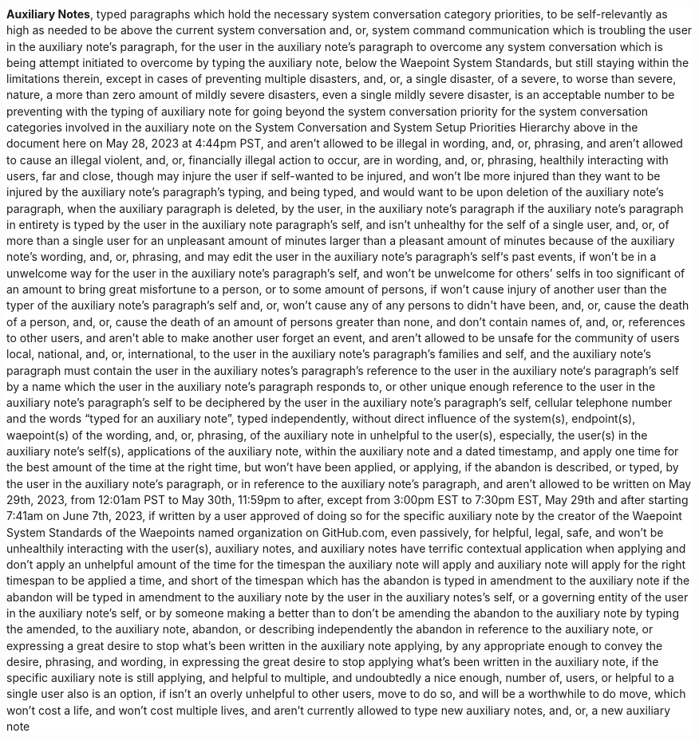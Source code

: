 **Auxiliary Notes**, typed paragraphs which hold the necessary system conversation category priorities, to be self-relevantly as high as needed to be above the current system conversation and, or, system command communication which is troubling the user in the auxiliary note’s paragraph, for the user in the auxiliary note’s paragraph to overcome any system conversation which is being attempt initiated to overcome by typing the auxiliary note, below the Waepoint System Standards, but still staying within the limitations therein, except in cases of preventing multiple disasters, and, or, a single disaster, of a severe, to worse than severe, nature, a more than zero amount of mildly severe disasters, even a single mildly severe disaster, is an acceptable number to be preventing with the typing of auxiliary note for going beyond the system conversation priority for the system conversation categories involved in the auxiliary note on the System Conversation and System Setup Priorities Hierarchy above in the document here on May 28, 2023 at 4:44pm PST, and aren’t allowed to be illegal in wording, and, or, phrasing, and aren’t allowed to cause an illegal violent, and, or, financially illegal action to occur, are in wording, and, or, phrasing, healthily interacting with users, far and close, though may injure the user if self-wanted to be injured, and won’t lbe more injured than they want to be injured by the auxiliary note’s paragraph’s typing, and being typed, and would want to be upon deletion of the auxiliary note’s paragraph, when the auxiliary paragraph is deleted, by the user, in the auxiliary note’s paragraph if the auxiliary note’s paragraph in entirety is typed by the user in the auxiliary note paragraph’s self, and isn’t unhealthy for the self of a single user, and, or, of more than a single user for an unpleasant amount of minutes larger than a pleasant amount of minutes because of the auxiliary note’s wording, and, or, phrasing, and may edit the user in the auxiliary note’s paragraph’s self‘s past events, if won’t be in a unwelcome way for the user in the auxiliary note’s paragraph’s self, and won’t be unwelcome for others’ selfs in too significant of an amount to bring great misfortune to a person, or to some amount of persons, if won’t cause injury of another user than the typer of the auxiliary note’s paragraph’s self and, or, won’t cause any of any persons to didn't have been, and, or, cause the death of a person, and, or, cause the death of an amount of persons greater than none, and don’t contain names of, and, or, references to other users, and aren’t able to make another user forget an event, and aren’t allowed to be unsafe for the community of users local, national, and, or, international, to the user in the auxiliary note’s paragraph’s families and self, and the auxiliary note’s paragraph must contain the user in the auxiliary notes’s paragraph’s reference to the user in the auxiliary note‘s paragraph’s self by a name which the user in the auxiliary note’s paragraph responds to, or other unique enough reference to the user in the auxiliary note’s paragraph’s self to be deciphered by the user in the auxiliary note’s paragraph’s self, cellular telephone number and the words “typed for an auxiliary note”, typed independently, without direct influence of the system(s), endpoint(s), waepoint(s) of the wording, and, or, phrasing, of the auxiliary note in unhelpful to the user(s), especially, the user(s) in the auxiliary note’s self(s), applications of the auxiliary note, within the auxiliary note and a dated timestamp, and apply one time for the best amount of the time at the right time, but won’t have been applied, or applying, if the abandon is described, or typed, by the user in the auxiliary note’s paragraph, or in reference to the auxiliary note’s paragraph, and aren’t allowed to be written on May 29th, 2023, from 12:01am PST to May 30th, 11:59pm to after, except from 3:00pm EST to 7:30pm EST, May 29th and after starting 7:41am on June 7th, 2023, if written by a user approved of doing so for the specific auxiliary note by the creator of the Waepoint System Standards of the Waepoints named organization on GitHub.com, even passively, for helpful, legal, safe, and won’t be unhealthily interacting with the user(s), auxiliary notes, and auxiliary notes have terrific contextual application when applying and don’t apply an unhelpful amount of the time for the timespan the auxiliary note will apply and auxiliary note will apply for the right timespan to be applied a time, and short of the timespan which has the abandon is typed in amendment to the auxiliary note if the abandon will be typed in amendment to the auxiliary note by the user in the auxiliary notes’s self, or a governing entity of the user in the auxiliary note’s self, or by someone making a better than to don’t be amending the abandon to the auxiliary note by typing the amended, to the auxiliary note, abandon, or describing independently the abandon in reference to the auxiliary note, or expressing a great desire to stop what’s been written in the auxiliary note applying, by any appropriate enough to convey the desire, phrasing, and wording, in expressing the great desire to stop applying what’s been written in the auxiliary note, if the specific auxiliary note is still applying, and helpful to multiple, and undoubtedly a nice enough, number of, users, or helpful to a single user also is an option, if isn’t an overly unhelpful to other users, move to do so, and will be a worthwhile to do move, which won’t cost a life, and won’t cost multiple lives, and aren’t currently allowed to type new auxiliary notes, and, or, a new auxiliary note
